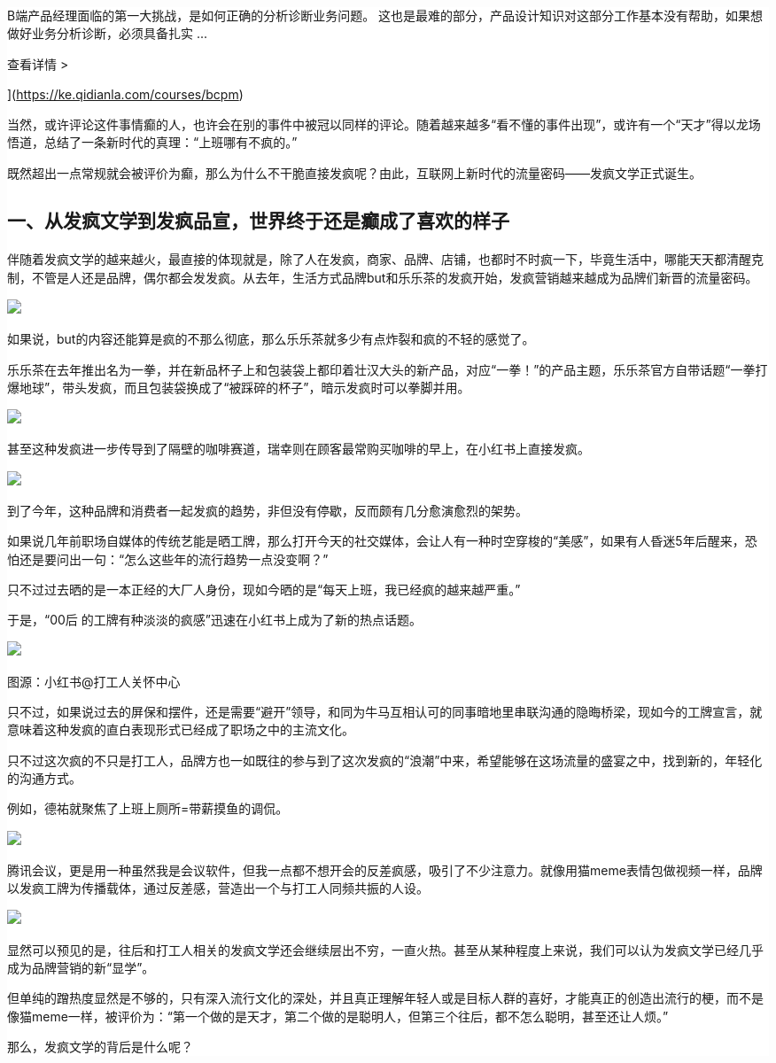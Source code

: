 B端产品经理面临的第一大挑战，是如何正确的分析诊断业务问题。 这也是最难的部分，产品设计知识对这部分工作基本没有帮助，如果想做好业务分析诊断，必须具备扎实 ...

查看详情 >

](https://ke.qidianla.com/courses/bcpm)

当然，或许评论这件事情癫的人，也许会在别的事件中被冠以同样的评论。随着越来越多“看不懂的事件出现”，或许有一个“天才”得以龙场悟道，总结了一条新时代的真理：“上班哪有不疯的。”

既然超出一点常规就会被评价为癫，那么为什么不干脆直接发疯呢？由此，互联网上新时代的流量密码——发疯文学正式诞生。

## 一、从发疯文学到发疯品宣，世界终于还是癫成了喜欢的样子

伴随着发疯文学的越来越火，最直接的体现就是，除了人在发疯，商家、品牌、店铺，也都时不时疯一下，毕竟生活中，哪能天天都清醒克制，不管是人还是品牌，偶尔都会发发疯。从去年，生活方式品牌but和乐乐茶的发疯开始，发疯营销越来越成为品牌们新晋的流量密码。

![](https://image.woshipm.com/2024/07/24/ca7c9ce2-49bd-11ef-a43d-00163e142b65.png)

如果说，but的内容还能算是疯的不那么彻底，那么乐乐茶就多少有点炸裂和疯的不轻的感觉了。

乐乐茶在去年推出名为一拳，并在新品杯子上和包装袋上都印着壮汉大头的新产品，对应“一拳！”的产品主题，乐乐茶官方自带话题“一拳打爆地球”，带头发疯，而且包装袋换成了“被踩碎的杯子”，暗示发疯时可以拳脚并用。

![](https://image.woshipm.com/2024/07/24/cad90798-49bd-11ef-a43d-00163e142b65.png)

甚至这种发疯进一步传导到了隔壁的咖啡赛道，瑞幸则在顾客最常购买咖啡的早上，在小红书上直接发疯。

![](https://image.woshipm.com/2024/07/24/cb3b2c48-49bd-11ef-a43d-00163e142b65.jpg)

到了今年，这种品牌和消费者一起发疯的趋势，非但没有停歇，反而颇有几分愈演愈烈的架势。

如果说几年前职场自媒体的传统艺能是晒工牌，那么打开今天的社交媒体，会让人有一种时空穿梭的“美感”，如果有人昏迷5年后醒来，恐怕还是要问出一句：“怎么这些年的流行趋势一点没变啊？”

只不过过去晒的是一本正经的大厂人身份，现如今晒的是“每天上班，我已经疯的越来越严重。”

于是，“00后 的工牌有种淡淡的疯感”迅速在小红书上成为了新的热点话题。

![](https://image.woshipm.com/2024/07/24/cb914862-49bd-11ef-a43d-00163e142b65.jpg)

图源：小红书@打工人关怀中心

只不过，如果说过去的屏保和摆件，还是需要“避开”领导，和同为牛马互相认可的同事暗地里串联沟通的隐晦桥梁，现如今的工牌宣言，就意味着这种发疯的直白表现形式已经成了职场之中的主流文化。

只不过这次疯的不只是打工人，品牌方也一如既往的参与到了这次发疯的“浪潮”中来，希望能够在这场流量的盛宴之中，找到新的，年轻化的沟通方式。

例如，德祐就聚焦了上班上厕所=带薪摸鱼的调侃。

![](https://image.woshipm.com/2024/07/24/cbeee3aa-49bd-11ef-a43d-00163e142b65.png)

腾讯会议，更是用一种虽然我是会议软件，但我一点都不想开会的反差疯感，吸引了不少注意力。就像用猫meme表情包做视频一样，品牌以发疯工牌为传播载体，通过反差感，营造出一个与打工人同频共振的人设。

![](https://image.woshipm.com/2024/07/24/cc5c5c3c-49bd-11ef-a43d-00163e142b65.png)

显然可以预见的是，往后和打工人相关的发疯文学还会继续层出不穷，一直火热。甚至从某种程度上来说，我们可以认为发疯文学已经几乎成为品牌营销的新“显学”。

但单纯的蹭热度显然是不够的，只有深入流行文化的深处，并且真正理解年轻人或是目标人群的喜好，才能真正的创造出流行的梗，而不是像猫meme一样，被评价为：“第一个做的是天才，第二个做的是聪明人，但第三个往后，都不怎么聪明，甚至还让人烦。”

那么，发疯文学的背后是什么呢？
